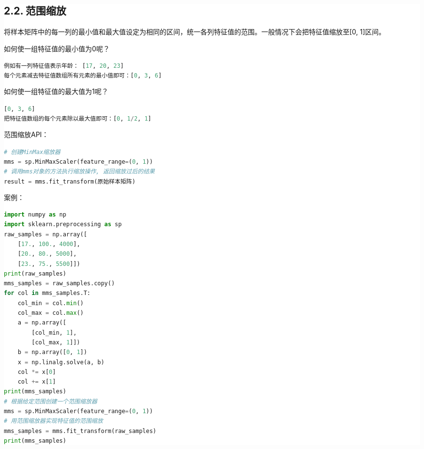 ## 2.2. 范围缩放

将样本矩阵中的每一列的最小值和最大值设定为相同的区间，统一各列特征值的范围。一般情况下会把特征值缩放至[0, 1]区间。

如何使一组特征值的最小值为0呢？

```python
例如有一列特征值表示年龄： [17, 20, 23]
每个元素减去特征值数组所有元素的最小值即可：[0, 3, 6]
```

如何使一组特征值的最大值为1呢？

```python
[0, 3, 6]
把特征值数组的每个元素除以最大值即可：[0, 1/2, 1]
```

范围缩放API：

```python
# 创建MinMax缩放器
mms = sp.MinMaxScaler(feature_range=(0, 1))
# 调用mms对象的方法执行缩放操作, 返回缩放过后的结果
result = mms.fit_transform(原始样本矩阵)
```

案例：

```python
import numpy as np
import sklearn.preprocessing as sp
raw_samples = np.array([
    [17., 100., 4000],
    [20., 80., 5000],
    [23., 75., 5500]])
print(raw_samples)
mms_samples = raw_samples.copy()
for col in mms_samples.T:
    col_min = col.min()
    col_max = col.max()
    a = np.array([
        [col_min, 1],
        [col_max, 1]])
    b = np.array([0, 1])
    x = np.linalg.solve(a, b)
    col *= x[0]
    col += x[1]
print(mms_samples)
# 根据给定范围创建一个范围缩放器
mms = sp.MinMaxScaler(feature_range=(0, 1))
# 用范围缩放器实现特征值的范围缩放
mms_samples = mms.fit_transform(raw_samples)
print(mms_samples)
```
